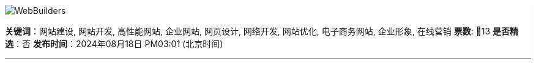 ![WebBuilders](https://ph-files.imgix.net/e592380c-a92a-4630-b2c7-9549f51dc707.png?auto=format&fit=crop&frame=1&h=512&w=1024)

**关键词**：网站建设, 网站开发, 高性能网站, 企业网站, 网页设计, 网络开发, 网站优化, 电子商务网站, 企业形象, 在线营销
**票数**: 🔺13
**是否精选**：否
**发布时间**：2024年08月18日 PM03:01 (北京时间)

---

